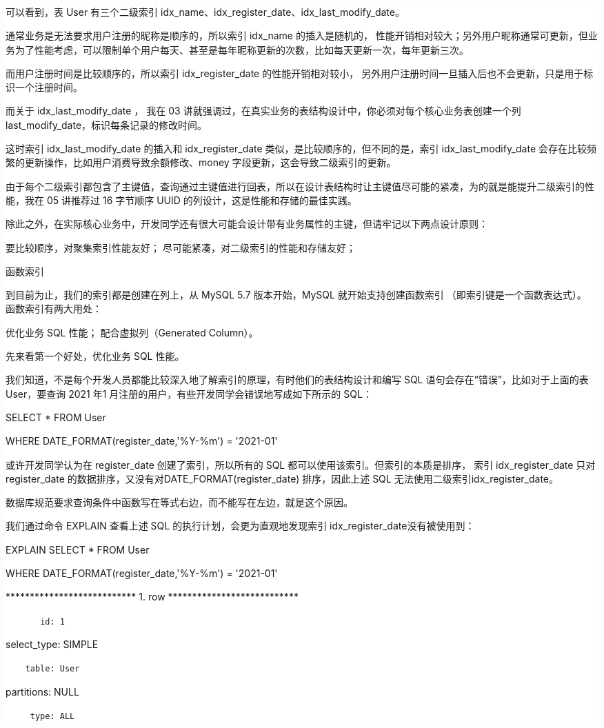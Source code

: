 
可以看到，表 User 有三个二级索引 idx_name、idx_register_date、idx_last_modify_date。

通常业务是无法要求用户注册的昵称是顺序的，所以索引 idx_name 的插入是随机的， 性能开销相对较大；另外用户昵称通常可更新，但业务为了性能考虑，可以限制单个用户每天、甚至是每年昵称更新的次数，比如每天更新一次，每年更新三次。

而用户注册时间是比较顺序的，所以索引 idx_register_date 的性能开销相对较小， 另外用户注册时间一旦插入后也不会更新，只是用于标识一个注册时间。

而关于 idx_last_modify_date ， 我在 03 讲就强调过，在真实业务的表结构设计中，你必须对每个核心业务表创建一个列 last_modify_date，标识每条记录的修改时间。

这时索引 idx_last_modify_date 的插入和 idx_register_date 类似，是比较顺序的，但不同的是，索引 idx_last_modify_date 会存在比较频繁的更新操作，比如用户消费导致余额修改、money 字段更新，这会导致二级索引的更新。

由于每个二级索引都包含了主键值，查询通过主键值进行回表，所以在设计表结构时让主键值尽可能的紧凑，为的就是能提升二级索引的性能，我在 05 讲推荐过 16 字节顺序 UUID 的列设计，这是性能和存储的最佳实践。

除此之外，在实际核心业务中，开发同学还有很大可能会设计带有业务属性的主键，但请牢记以下两点设计原则：


要比较顺序，对聚集索引性能友好；
尽可能紧凑，对二级索引的性能和存储友好；


函数索引

到目前为止，我们的索引都是创建在列上，从 MySQL 5.7 版本开始，MySQL 就开始支持创建函数索引 （即索引键是一个函数表达式）。 函数索引有两大用处：


优化业务 SQL 性能；
配合虚拟列（Generated Column）。


先来看第一个好处，优化业务 SQL 性能。

我们知道，不是每个开发人员都能比较深入地了解索引的原理，有时他们的表结构设计和编写 SQL 语句会存在“错误”，比如对于上面的表 User，要查询 2021 年1 月注册的用户，有些开发同学会错误地写成如下所示的 SQL：

SELECT * FROM User 

WHERE DATE_FORMAT(register_date,'%Y-%m') = '2021-01'


或许开发同学认为在 register_date 创建了索引，所以所有的 SQL 都可以使用该索引。但索引的本质是排序， 索引 idx_register_date 只对 register_date 的数据排序，又没有对DATE_FORMAT(register_date) 排序，因此上述 SQL 无法使用二级索引idx_register_date。

数据库规范要求查询条件中函数写在等式右边，而不能写在左边，就是这个原因。

我们通过命令 EXPLAIN 查看上述 SQL 的执行计划，会更为直观地发现索引 idx_register_date没有被使用到：

EXPLAIN SELECT * FROM User

WHERE DATE_FORMAT(register_date,'%Y-%m') = '2021-01'

*************************** 1. row ***************************

           id: 1

  select_type: SIMPLE

        table: User

   partitions: NULL

         type: ALL
